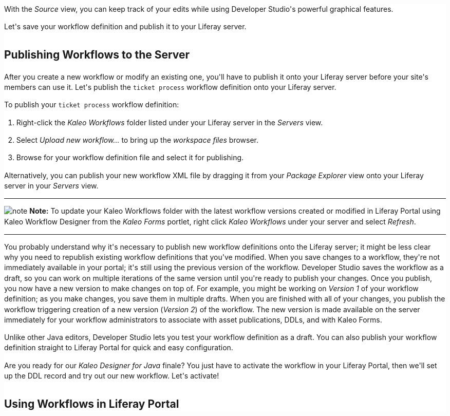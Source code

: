 
With the *Source* view, you can keep track of your edits while using Developer
Studio's powerful graphical features. 

Let's save your workflow definition and publish it to your Liferay server. 

## Publishing Workflows to the Server 

After you create a new workflow or modify an existing one, you'll have to
publish it onto your Liferay server before your site's members can use it. Let's
publish the `ticket process` workflow definition onto your Liferay server. 

To publish your `ticket process` workflow definition: 

1.  Right-click the *Kaleo Workflows* folder listed under your Liferay server in
    the *Servers* view. 

2.  Select *Upload new workflow...* to bring up the *workspace files* browser. 

3.  Browse for your workflow definition file and select it for publishing. 

Alternatively, you can publish your new workflow XML file by dragging it from
your *Package Explorer* view onto your Liferay server in your *Servers* view. 

---

![note](../../images/tip-pen-paper.png) **Note:** To update your Kaleo Workflows
folder with the latest workflow versions created or modified in Liferay Portal
using Kaleo Workflow Designer from the *Kaleo Forms* portlet, right click *Kaleo
Workflows* under your server and select *Refresh*. 

---

You probably understand why it's necessary to publish new workflow definitions
onto the Liferay server; it might be less clear why you need to republish
existing workflow definitions that you've modified. When you save changes to a
workflow, they're not immediately available in your portal; it's still using the
previous version of the workflow. Developer Studio saves the workflow as a
draft, so you can work on multiple iterations of the same version until you're
ready to publish your changes. Once you publish, you now have a new version to
make changes on top of. For example, you might be working on *Version 1* of your
workflow definition; as you make changes, you save them in multiple drafts. When
you are finished with all of your changes, you publish the workflow triggering
creation of a new version (*Version 2*) of the workflow. The new version is made
available on the server immediately for your workflow administrators to
associate with asset publications, DDLs, and with Kaleo Forms. 

Unlike other Java editors, Developer Studio lets you test your workflow
definition as a draft. You can also publish your workflow definition straight to
Liferay Portal for quick and easy configuration. 

Are you ready for our *Kaleo Designer for Java* finale? You just have to
activate the workflow in your Liferay Portal, then we'll set up the DDL record
and try out our new workflow. Let's activate! 

## Using Workflows in Liferay Portal 
